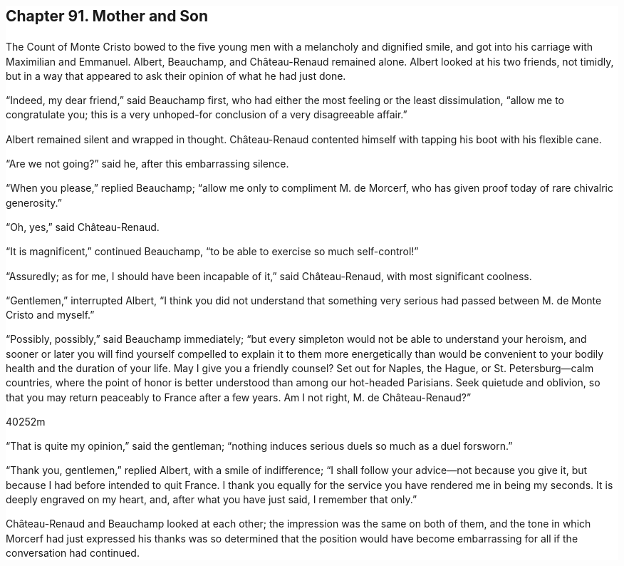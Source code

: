 ## Chapter 91. Mother and Son

The Count of Monte Cristo bowed to the five young men with a melancholy
and dignified smile, and got into his carriage with Maximilian and
Emmanuel. Albert, Beauchamp, and Château-Renaud remained alone. Albert
looked at his two friends, not timidly, but in a way that appeared to
ask their opinion of what he had just done.

“Indeed, my dear friend,” said Beauchamp first, who had either the most
feeling or the least dissimulation, “allow me to congratulate you; this
is a very unhoped-for conclusion of a very disagreeable affair.”

Albert remained silent and wrapped in thought. Château-Renaud contented
himself with tapping his boot with his flexible cane.

“Are we not going?” said he, after this embarrassing silence.

“When you please,” replied Beauchamp; “allow me only to compliment M. de
Morcerf, who has given proof today of rare chivalric generosity.”

“Oh, yes,” said Château-Renaud.

“It is magnificent,” continued Beauchamp, “to be able to exercise so
much self-control!”

“Assuredly; as for me, I should have been incapable of it,” said
Château-Renaud, with most significant coolness.

“Gentlemen,” interrupted Albert, “I think you did not understand that
something very serious had passed between M. de Monte Cristo and
myself.”

“Possibly, possibly,” said Beauchamp immediately; “but every simpleton
would not be able to understand your heroism, and sooner or later you
will find yourself compelled to explain it to them more energetically
than would be convenient to your bodily health and the duration of your
life. May I give you a friendly counsel? Set out for Naples, the Hague,
or St. Petersburg—calm countries, where the point of honor is better
understood than among our hot-headed Parisians. Seek quietude and
oblivion, so that you may return peaceably to France after a few years.
Am I not right, M. de Château-Renaud?”

40252m


“That is quite my opinion,” said the gentleman; “nothing induces serious
duels so much as a duel forsworn.”

“Thank you, gentlemen,” replied Albert, with a smile of indifference; “I
shall follow your advice—not because you give it, but because I had
before intended to quit France. I thank you equally for the service you
have rendered me in being my seconds. It is deeply engraved on my heart,
and, after what you have just said, I remember that only.”

Château-Renaud and Beauchamp looked at each other; the impression was
the same on both of them, and the tone in which Morcerf had just
expressed his thanks was so determined that the position would have
become embarrassing for all if the conversation had continued.

